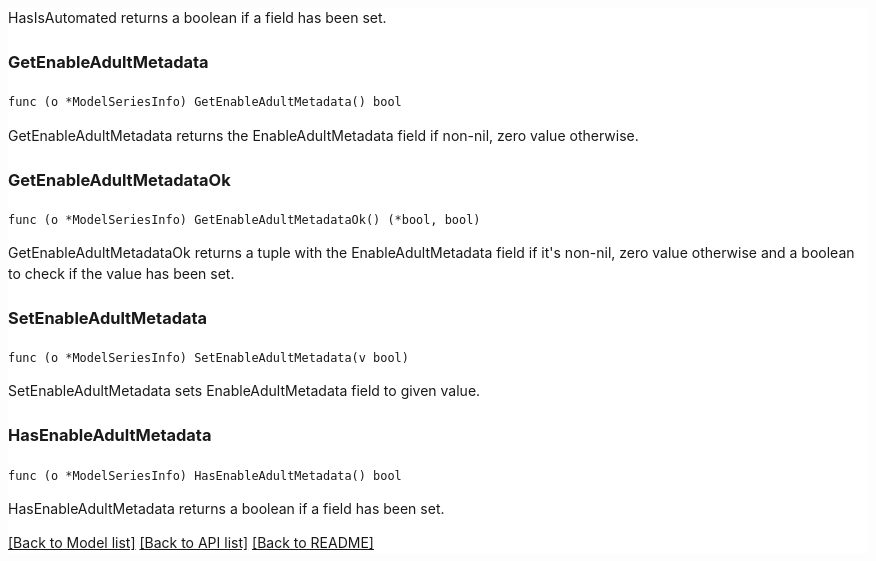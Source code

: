 HasIsAutomated returns a boolean if a field has been set.

### GetEnableAdultMetadata

`func (o *ModelSeriesInfo) GetEnableAdultMetadata() bool`

GetEnableAdultMetadata returns the EnableAdultMetadata field if non-nil, zero value otherwise.

### GetEnableAdultMetadataOk

`func (o *ModelSeriesInfo) GetEnableAdultMetadataOk() (*bool, bool)`

GetEnableAdultMetadataOk returns a tuple with the EnableAdultMetadata field if it's non-nil, zero value otherwise
and a boolean to check if the value has been set.

### SetEnableAdultMetadata

`func (o *ModelSeriesInfo) SetEnableAdultMetadata(v bool)`

SetEnableAdultMetadata sets EnableAdultMetadata field to given value.

### HasEnableAdultMetadata

`func (o *ModelSeriesInfo) HasEnableAdultMetadata() bool`

HasEnableAdultMetadata returns a boolean if a field has been set.


[[Back to Model list]](../README.md#documentation-for-models) [[Back to API list]](../README.md#documentation-for-api-endpoints) [[Back to README]](../README.md)


